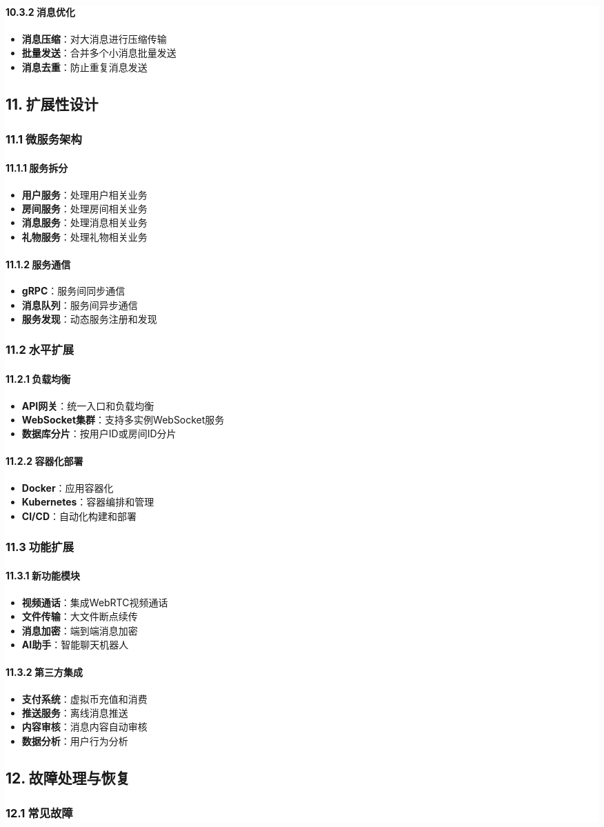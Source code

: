 #### 10.3.2 消息优化
- **消息压缩**：对大消息进行压缩传输
- **批量发送**：合并多个小消息批量发送
- **消息去重**：防止重复消息发送

## 11. 扩展性设计

### 11.1 微服务架构

#### 11.1.1 服务拆分
- **用户服务**：处理用户相关业务
- **房间服务**：处理房间相关业务
- **消息服务**：处理消息相关业务
- **礼物服务**：处理礼物相关业务

#### 11.1.2 服务通信
- **gRPC**：服务间同步通信
- **消息队列**：服务间异步通信
- **服务发现**：动态服务注册和发现

### 11.2 水平扩展

#### 11.2.1 负载均衡
- **API网关**：统一入口和负载均衡
- **WebSocket集群**：支持多实例WebSocket服务
- **数据库分片**：按用户ID或房间ID分片

#### 11.2.2 容器化部署
- **Docker**：应用容器化
- **Kubernetes**：容器编排和管理
- **CI/CD**：自动化构建和部署

### 11.3 功能扩展

#### 11.3.1 新功能模块
- **视频通话**：集成WebRTC视频通话
- **文件传输**：大文件断点续传
- **消息加密**：端到端消息加密
- **AI助手**：智能聊天机器人

#### 11.3.2 第三方集成
- **支付系统**：虚拟币充值和消费
- **推送服务**：离线消息推送
- **内容审核**：消息内容自动审核
- **数据分析**：用户行为分析

## 12. 故障处理与恢复

### 12.1 常见故障
